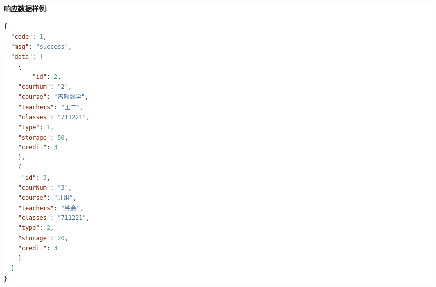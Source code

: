 **响应数据样例**:

```json
{
  "code": 1,
  "msg": "success",
  "data": [
    {  
        "id": 2,
    "courNum": "2",
    "course": "离散数学",
    "teachers": "王二",
    "classes": "711221",
    "type": 1,
    "storage": 50,
    "credit": 3
    },
    {
     "id": 3,
    "courNum": "3",
    "course": "计组",
    "teachers": "钟会",
    "classes": "711221",
    "type": 2,
    "storage": 20,
    "credit": 3
    }
  ]
}
```

